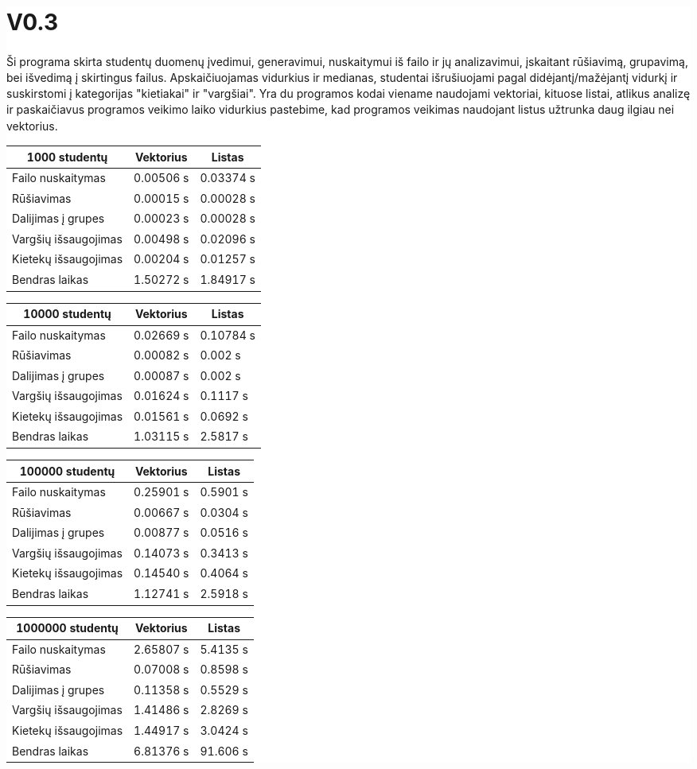 
<h1>V0.3</h1>
Ši programa skirta studentų duomenų įvedimui, generavimui, nuskaitymui iš failo ir jų analizavimui, įskaitant rūšiavimą, grupavimą,
bei išvedimą į skirtingus failus. Apskaičiuojamas vidurkius ir medianas, studentai išrušiuojami pagal didėjantį/mažėjantį vidurkį ir
suskirstomi į kategorijas "kietiakai" ir "vargšiai". Yra du programos kodai viename naudojami vektoriai, kituose listai, atlikus analizę ir paskaičiavus programos veikimo laiko vidurkius pastebime, kad programos veikimas naudojant listus užtrunka daug ilgiau nei vektorius.

| 1000 studentų         | Vektorius  | Listas     |
|-----------------------|------------|------------|
| Failo nuskaitymas     | 0.00506 s  | 0.03374 s  |
| Rūšiavimas            | 0.00015 s  | 0.00028 s  |
| Dalijimas į grupes    | 0.00023 s  | 0.00028 s  |
| Vargšių išsaugojimas  | 0.00498 s  | 0.02096 s  |
| Kietekų išsaugojimas  | 0.00204 s  | 0.01257 s  |
| Bendras laikas        | 1.50272 s  | 1.84917 s  |

| 10000 studentų        | Vektorius  | Listas     |
|-----------------------|------------|------------|
| Failo nuskaitymas     | 0.02669 s  | 0.10784 s  |
| Rūšiavimas            | 0.00082 s  | 0.002  s   |
| Dalijimas į grupes    | 0.00087 s  | 0.002 s    |
| Vargšių išsaugojimas  | 0.01624 s  | 0.1117 s   |
| Kietekų išsaugojimas  | 0.01561 s  | 0.0692 s   |
| Bendras laikas        | 1.03115 s  | 2.5817 s   |

| 100000 studentų       | Vektorius  | Listas     |
|-----------------------|------------|------------|
| Failo nuskaitymas     | 0.25901 s  | 0.5901 s   |
| Rūšiavimas            | 0.00667 s  | 0.0304 s   |
| Dalijimas į grupes    | 0.00877 s  | 0.0516 s   |
| Vargšių išsaugojimas  | 0.14073 s  | 0.3413 s   |
| Kietekų išsaugojimas  | 0.14540 s  | 0.4064 s   |
| Bendras laikas        | 1.12741 s  | 2.5918 s   |

| 1000000 studentų      | Vektorius  | Listas     |
|-----------------------|------------|------------|
| Failo nuskaitymas     | 2.65807 s  | 5.4135 s   |
| Rūšiavimas            | 0.07008 s  | 0.8598 s   |
| Dalijimas į grupes    | 0.11358 s  | 0.5529 s   |
| Vargšių išsaugojimas  | 1.41486 s  | 2.8269 s   |
| Kietekų išsaugojimas  | 1.44917 s  | 3.0424 s   |
| Bendras laikas        | 6.81376 s  | 91.606 s   |
